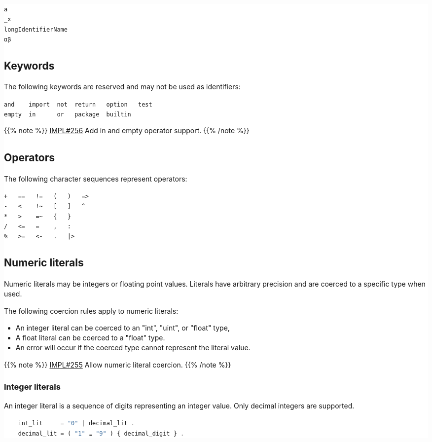 ```
a
_x
longIdentifierName
αβ
```

## Keywords

The following keywords are reserved and may not be used as identifiers:

```
and    import  not  return   option   test
empty  in      or   package  builtin
```

{{% note %}}
[IMPL#256](https://github.com/influxdata/platform/issues/256) Add in and empty operator support.
{{% /note %}}


## Operators

The following character sequences represent operators:

```
+   ==   !=   (   )   =>
-   <    !~   [   ]   ^
*   >    =~   {   }
/   <=   =    ,   :
%   >=   <-   .   |>
```

## Numeric literals

Numeric literals may be integers or floating point values.
Literals have arbitrary precision and are coerced to a specific type when used.

The following coercion rules apply to numeric literals:

* An integer literal can be coerced to an "int", "uint", or "float" type,
* A float literal can be coerced to a "float" type.
* An error will occur if the coerced type cannot represent the literal value.

{{% note %}}
[IMPL#255](https://github.com/influxdata/platform/issues/255) Allow numeric literal coercion.
{{% /note %}}

### Integer literals

An integer literal is a sequence of digits representing an integer value.
Only decimal integers are supported.

```js
    int_lit     = "0" | decimal_lit .
    decimal_lit = ( "1" … "9" ) { decimal_digit } .
```
